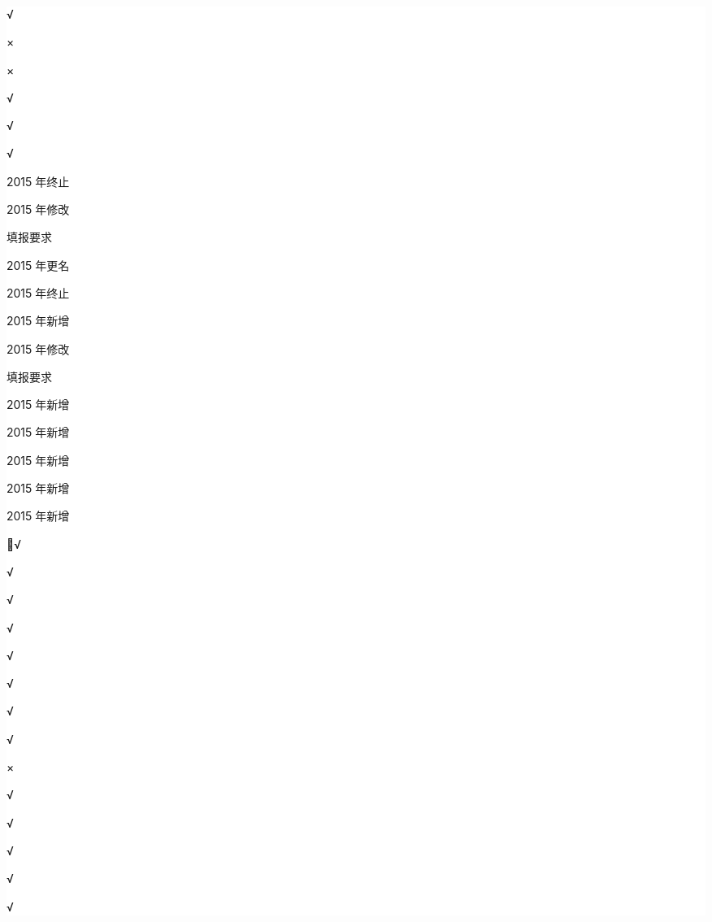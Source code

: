 √

×

×

√

√

√

2015 年终止

2015 年修改

填报要求

2015 年更名

2015 年终止

2015 年新增

2015 年修改

填报要求

2015 年新增

2015 年新增

2015 年新增

2015 年新增

2015 年新增

√

√

√

√

√

√

√

√

×

√

√

√

√

√
